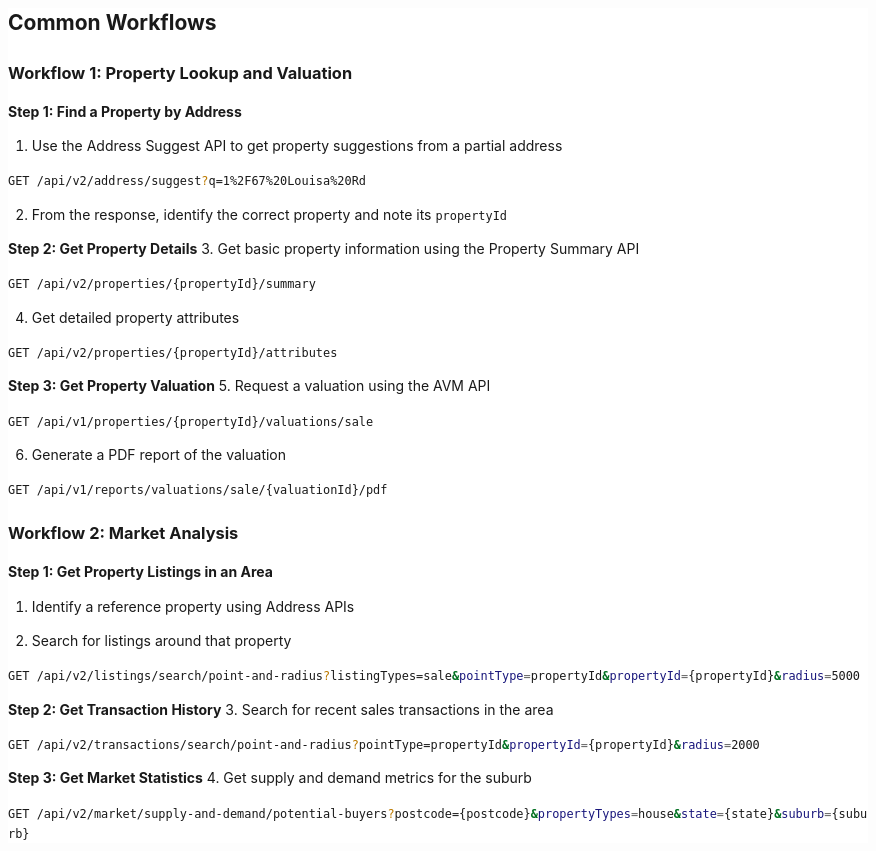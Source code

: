 ## Common Workflows

### Workflow 1: Property Lookup and Valuation

**Step 1: Find a Property by Address**
1. Use the Address Suggest API to get property suggestions from a partial address
```bash
GET /api/v2/address/suggest?q=1%2F67%20Louisa%20Rd
```

2. From the response, identify the correct property and note its `propertyId`

**Step 2: Get Property Details**
3. Get basic property information using the Property Summary API
```bash
GET /api/v2/properties/{propertyId}/summary
```

4. Get detailed property attributes
```bash
GET /api/v2/properties/{propertyId}/attributes
```

**Step 3: Get Property Valuation**
5. Request a valuation using the AVM API
```bash
GET /api/v1/properties/{propertyId}/valuations/sale
```

6. Generate a PDF report of the valuation
```bash
GET /api/v1/reports/valuations/sale/{valuationId}/pdf
```

### Workflow 2: Market Analysis

**Step 1: Get Property Listings in an Area**
1. Identify a reference property using Address APIs

2. Search for listings around that property
```bash
GET /api/v2/listings/search/point-and-radius?listingTypes=sale&pointType=propertyId&propertyId={propertyId}&radius=5000
```

**Step 2: Get Transaction History**
3. Search for recent sales transactions in the area
```bash
GET /api/v2/transactions/search/point-and-radius?pointType=propertyId&propertyId={propertyId}&radius=2000
```

**Step 3: Get Market Statistics**
4. Get supply and demand metrics for the suburb
```bash
GET /api/v2/market/supply-and-demand/potential-buyers?postcode={postcode}&propertyTypes=house&state={state}&suburb={suburb}
```
